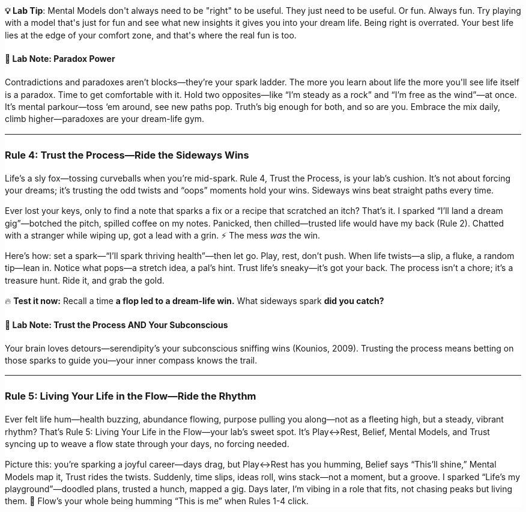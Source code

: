 **💡 Lab Tip**: Mental Models don't always need to be "right" to be useful. They just need to be useful. Or fun. Always fun. Try playing with a model that's just for fun and see what new insights it gives you into your dream life. Being right is overrated. Your best life lies at the edge of your comfort zone, and that's where the real fun is too.

#### **🧪 Lab Note: Paradox Power**

Contradictions and paradoxes aren’t blocks—they’re your spark ladder. The more you learn about life the more you'll see life itself is a paradox. Time to get comfortable with it. Hold two opposites—like “I’m steady as a rock” and “I’m free as the wind”—at once. It’s mental parkour—toss ‘em around, see new paths pop. Truth’s big enough for both, and so are you. Embrace the mix daily, climb higher—paradoxes are your dream-life gym.

---

### **Rule 4: Trust the Process—Ride the Sideways Wins**

Life’s a sly fox—tossing curveballs when you’re mid-spark. Rule 4, Trust the Process, is your lab’s cushion. It’s not about forcing your dreams; it’s trusting the odd twists and “oops” moments hold your wins. Sideways wins beat straight paths every time.

Ever lost your keys, only to find a note that sparks a fix or a recipe that scratched an itch? That’s it. I sparked “I’ll land a dream gig”—botched the pitch, spilled coffee on my notes. Panicked, then chilled—trusted life would have my back (Rule 2). Chatted with a stranger while wiping up, got a lead with a grin. ⚡ The mess *was* the win.

Here’s how: set a spark—“I’ll spark thriving health”—then let go. Play, rest, don’t push. When life twists—a slip, a fluke, a random tip—lean in. Notice what pops—a stretch idea, a pal’s hint. Trust life’s sneaky—it’s got your back. The process isn’t a chore; it’s a treasure hunt. Ride it, and grab the gold.

🔥 **Test it now:** Recall a time **a flop led to a dream-life win.** What sideways spark **did you catch?**

#### **🧪 Lab Note: Trust the Process AND Your Subconscious**

Your brain loves detours—serendipity’s your subconscious sniffing wins (Kounios, 2009). Trusting the process means betting on those sparks to guide you—your inner compass knows the trail.

---

### **Rule 5: Living Your Life in the Flow—Ride the Rhythm**

Ever felt life hum—health buzzing, abundance flowing, purpose pulling you along—not as a fleeting high, but a steady, vibrant rhythm? That’s Rule 5: Living Your Life in the Flow—your lab’s sweet spot. It’s Play<->Rest, Belief, Mental Models, and Trust syncing up to weave a flow state through your days, no forcing needed.

Picture this: you’re sparking a joyful career—days drag, but Play<->Rest has you humming, Belief says “This’ll shine,” Mental Models map it, Trust rides the twists. Suddenly, time slips, ideas roll, wins stack—not a moment, but a groove. I sparked “Life’s my playground”—doodled plans, trusted a hunch, mapped a gig. Days later, I’m vibing in a role that fits, not chasing peaks but living them. 💫 Flow’s your whole being humming “This is me” when Rules 1-4 click.
